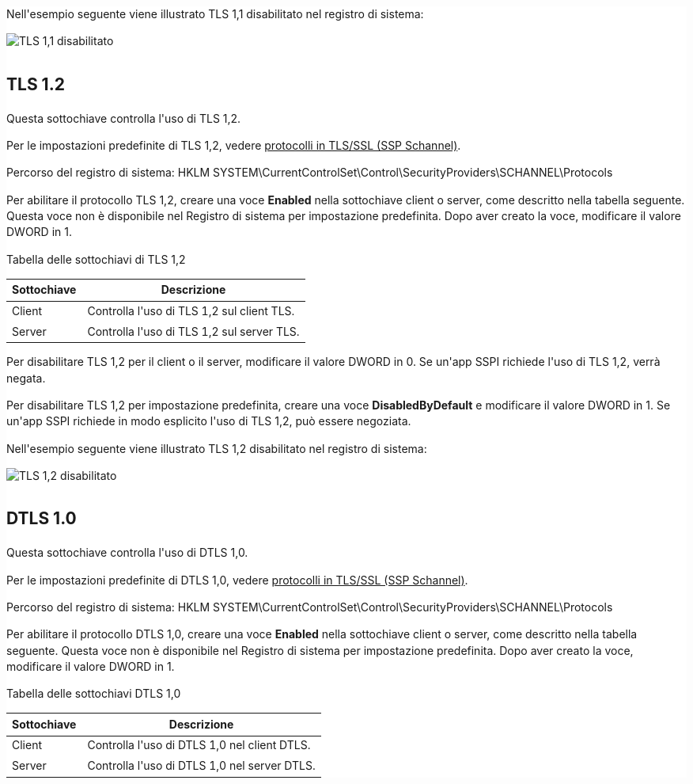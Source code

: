 Nell'esempio seguente viene illustrato TLS 1,1 disabilitato nel registro di sistema:

![TLS 1,1 disabilitato](images/tls-11-registry-setting.png)

## <a name="tls-12"></a>TLS 1.2

Questa sottochiave controlla l'uso di TLS 1,2.

Per le impostazioni predefinite di TLS 1,2, vedere [protocolli in TLS/SSL (SSP Schannel)](https://msdn.microsoft.com/library/windows/desktop/mt808159.aspx).

Percorso del registro di sistema: HKLM SYSTEM\CurrentControlSet\Control\SecurityProviders\SCHANNEL\Protocols

Per abilitare il protocollo TLS 1,2, creare una voce **Enabled** nella sottochiave client o server, come descritto nella tabella seguente. Questa voce non è disponibile nel Registro di sistema per impostazione predefinita. Dopo aver creato la voce, modificare il valore DWORD in 1. 

Tabella delle sottochiavi di TLS 1,2

| Sottochiave | Descrizione |
|--------|-------------|
| Client | Controlla l'uso di TLS 1,2 sul client TLS. |
| Server | Controlla l'uso di TLS 1,2 sul server TLS. |

Per disabilitare TLS 1,2 per il client o il server, modificare il valore DWORD in 0.
Se un'app SSPI richiede l'uso di TLS 1,2, verrà negata. 

Per disabilitare TLS 1,2 per impostazione predefinita, creare una voce **DisabledByDefault** e modificare il valore DWORD in 1. Se un'app SSPI richiede in modo esplicito l'uso di TLS 1,2, può essere negoziata. 

Nell'esempio seguente viene illustrato TLS 1,2 disabilitato nel registro di sistema:

![TLS 1,2 disabilitato](images/tls-12-registry-setting.png)

## <a name="dtls-10"></a>DTLS 1.0

Questa sottochiave controlla l'uso di DTLS 1,0.

Per le impostazioni predefinite di DTLS 1,0, vedere [protocolli in TLS/SSL (SSP Schannel)](https://msdn.microsoft.com/library/windows/desktop/mt808159.aspx).

Percorso del registro di sistema: HKLM SYSTEM\CurrentControlSet\Control\SecurityProviders\SCHANNEL\Protocols

Per abilitare il protocollo DTLS 1,0, creare una voce **Enabled** nella sottochiave client o server, come descritto nella tabella seguente. Questa voce non è disponibile nel Registro di sistema per impostazione predefinita. Dopo aver creato la voce, modificare il valore DWORD in 1. 

Tabella delle sottochiavi DTLS 1,0

| Sottochiave | Descrizione |
|--------|-------------|
| Client | Controlla l'uso di DTLS 1,0 nel client DTLS. |
| Server | Controlla l'uso di DTLS 1,0 nel server DTLS. |
